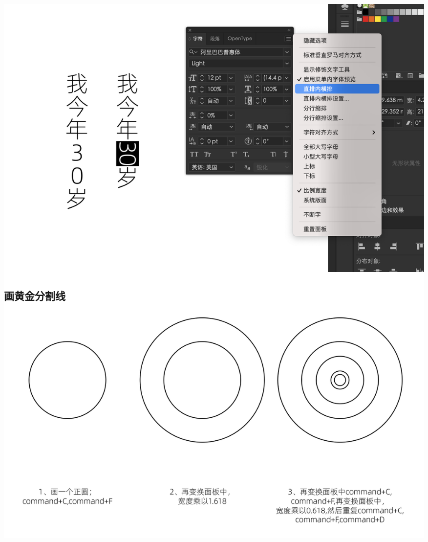 ![直排内横排](adobe-illustrator.assets/ai-tips9.png)

## 画黄金分割线

![画黄金分割线01](adobe-illustrator.assets/ai-tips7.png)
